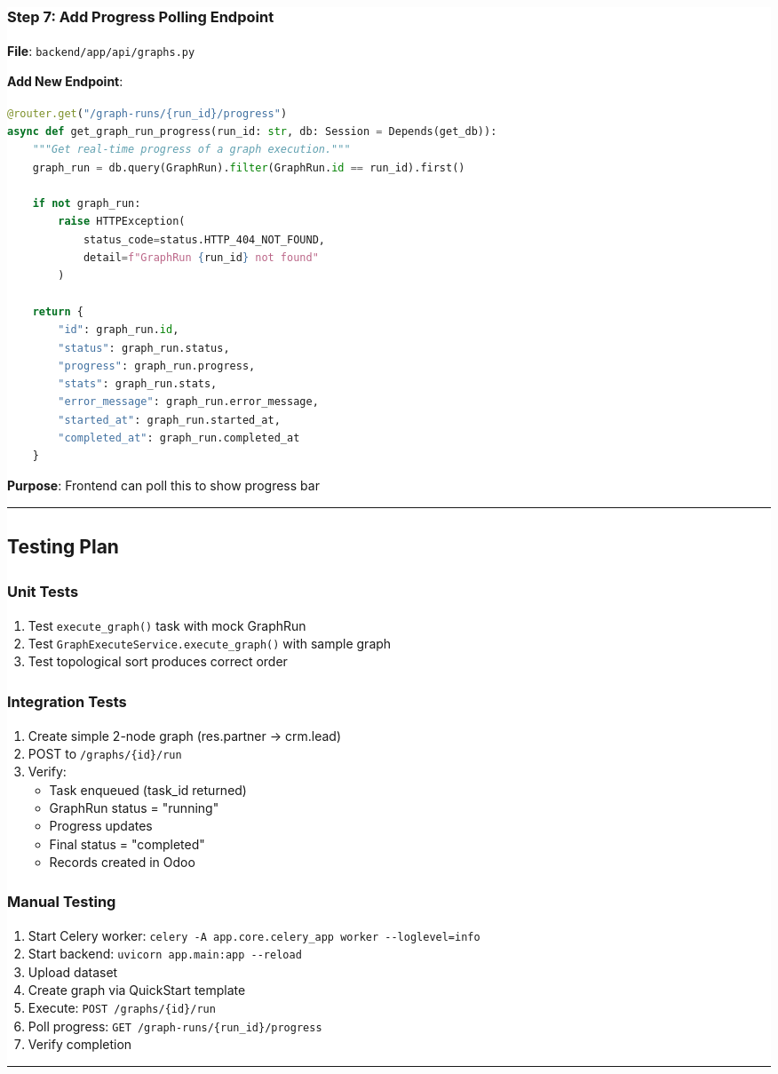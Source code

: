 ### Step 7: Add Progress Polling Endpoint
**File**: `backend/app/api/graphs.py`

**Add New Endpoint**:
```python
@router.get("/graph-runs/{run_id}/progress")
async def get_graph_run_progress(run_id: str, db: Session = Depends(get_db)):
    """Get real-time progress of a graph execution."""
    graph_run = db.query(GraphRun).filter(GraphRun.id == run_id).first()

    if not graph_run:
        raise HTTPException(
            status_code=status.HTTP_404_NOT_FOUND,
            detail=f"GraphRun {run_id} not found"
        )

    return {
        "id": graph_run.id,
        "status": graph_run.status,
        "progress": graph_run.progress,
        "stats": graph_run.stats,
        "error_message": graph_run.error_message,
        "started_at": graph_run.started_at,
        "completed_at": graph_run.completed_at
    }
```

**Purpose**: Frontend can poll this to show progress bar

---

## Testing Plan

### Unit Tests
1. Test `execute_graph()` task with mock GraphRun
2. Test `GraphExecuteService.execute_graph()` with sample graph
3. Test topological sort produces correct order

### Integration Tests
1. Create simple 2-node graph (res.partner → crm.lead)
2. POST to `/graphs/{id}/run`
3. Verify:
   - Task enqueued (task_id returned)
   - GraphRun status = "running"
   - Progress updates
   - Final status = "completed"
   - Records created in Odoo

### Manual Testing
1. Start Celery worker: `celery -A app.core.celery_app worker --loglevel=info`
2. Start backend: `uvicorn app.main:app --reload`
3. Upload dataset
4. Create graph via QuickStart template
5. Execute: `POST /graphs/{id}/run`
6. Poll progress: `GET /graph-runs/{run_id}/progress`
7. Verify completion

---